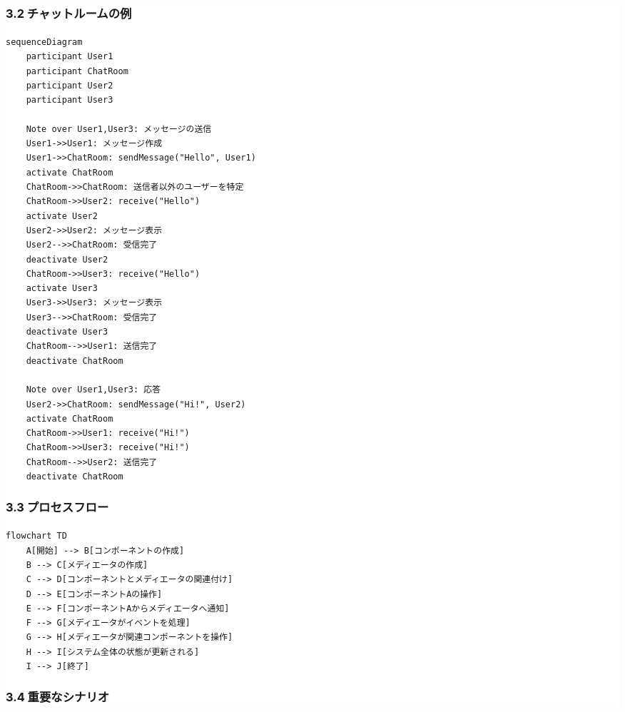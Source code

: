 
### 3.2 チャットルームの例
```mermaid
sequenceDiagram
    participant User1
    participant ChatRoom
    participant User2
    participant User3
    
    Note over User1,User3: メッセージの送信
    User1->>User1: メッセージ作成
    User1->>ChatRoom: sendMessage("Hello", User1)
    activate ChatRoom
    ChatRoom->>ChatRoom: 送信者以外のユーザーを特定
    ChatRoom->>User2: receive("Hello")
    activate User2
    User2->>User2: メッセージ表示
    User2-->>ChatRoom: 受信完了
    deactivate User2
    ChatRoom->>User3: receive("Hello")
    activate User3
    User3->>User3: メッセージ表示
    User3-->>ChatRoom: 受信完了
    deactivate User3
    ChatRoom-->>User1: 送信完了
    deactivate ChatRoom
    
    Note over User1,User3: 応答
    User2->>ChatRoom: sendMessage("Hi!", User2)
    activate ChatRoom
    ChatRoom->>User1: receive("Hi!")
    ChatRoom->>User3: receive("Hi!")
    ChatRoom-->>User2: 送信完了
    deactivate ChatRoom
```

### 3.3 プロセスフロー
```mermaid
flowchart TD
    A[開始] --> B[コンポーネントの作成]
    B --> C[メディエータの作成]
    C --> D[コンポーネントとメディエータの関連付け]
    D --> E[コンポーネントAの操作]
    E --> F[コンポーネントAからメディエータへ通知]
    F --> G[メディエータがイベントを処理]
    G --> H[メディエータが関連コンポーネントを操作]
    H --> I[システム全体の状態が更新される]
    I --> J[終了]
```

### 3.4 重要なシナリオ
